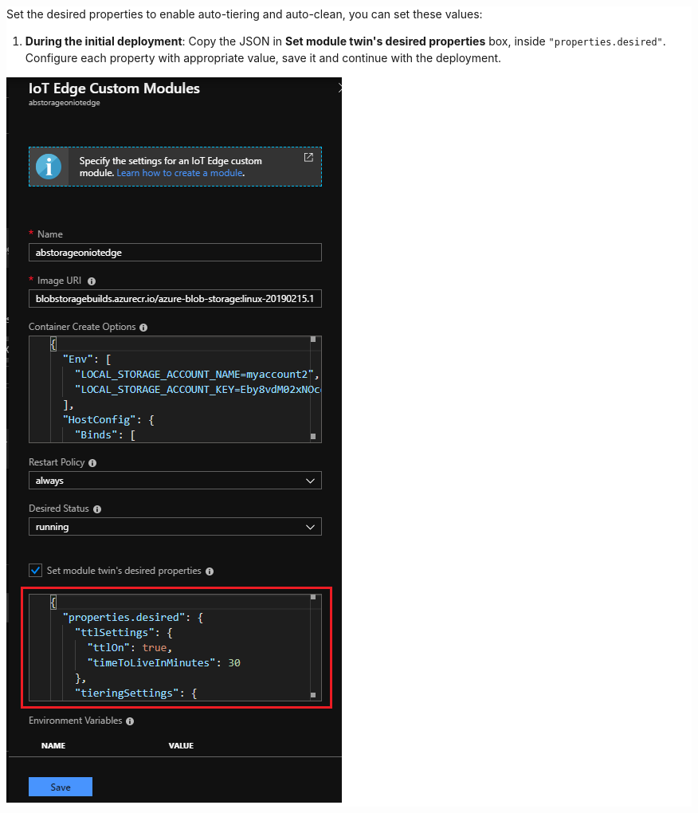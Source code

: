 Set the desired properties to enable auto-tiering and auto-clean, you can set these values:
1. **During the initial deployment**: Copy the JSON in **Set module twin's desired properties** box, inside `"properties.desired"`. Configure each property with appropriate value, save it and continue with the deployment.

 ![tiering+ttl iotedge_custom_module](./media/how-to-store-data-blob/iotedge_custom_module.png)
